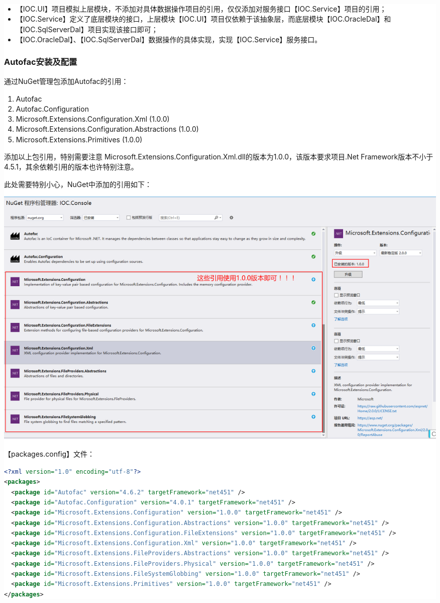 * 【IOC.UI】项目模拟上层模块，不添加对具体数据操作项目的引用，仅仅添加对服务接口【IOC.Service】项目的引用；
* 【IOC.Service】定义了底层模块的接口，上层模块【IOC.UI】项目仅依赖于该抽象层，而底层模块【IOC.OracleDal】和【IOC.SqlServerDal】项目实现该接口即可；
* 【IOC.OracleDal】、【IOC.SqlServerDal】数据操作的具体实现，实现【IOC.Service】服务接口。

<a id="markdown-autofac安装及配置" name="autofac安装及配置"></a>
### Autofac安装及配置

通过NuGet管理包添加Autofac的引用：
1. Autofac
2. Autofac.Configuration
3. Microsoft.Extensions.Configuration.Xml (1.0.0)
4. Microsoft.Extensions.Configuration.Abstractions (1.0.0)
5. Microsoft.Extensions.Primitives (1.0.0)

添加以上包引用，特别需要注意 Microsoft.Extensions.Configuration.Xml.dll的版本为1.0.0，该版本要求项目.Net Framework版本不小于4.5.1，其余依赖引用的版本也许特别注意。

此处需要特别小心，NuGet中添加的引用如下：

![](..\assets\Enterprise\Autofac_nuget1.png)

【packages.config】文件：
```xml
<?xml version="1.0" encoding="utf-8"?>
<packages>
  <package id="Autofac" version="4.6.2" targetFramework="net451" />
  <package id="Autofac.Configuration" version="4.0.1" targetFramework="net451" />
  <package id="Microsoft.Extensions.Configuration" version="1.0.0" targetFramework="net451" />
  <package id="Microsoft.Extensions.Configuration.Abstractions" version="1.0.0" targetFramework="net451" />
  <package id="Microsoft.Extensions.Configuration.FileExtensions" version="1.0.0" targetFramework="net451" />
  <package id="Microsoft.Extensions.Configuration.Xml" version="1.0.0" targetFramework="net451" />
  <package id="Microsoft.Extensions.FileProviders.Abstractions" version="1.0.0" targetFramework="net451" />
  <package id="Microsoft.Extensions.FileProviders.Physical" version="1.0.0" targetFramework="net451" />
  <package id="Microsoft.Extensions.FileSystemGlobbing" version="1.0.0" targetFramework="net451" />
  <package id="Microsoft.Extensions.Primitives" version="1.0.0" targetFramework="net451" />
</packages>
```
